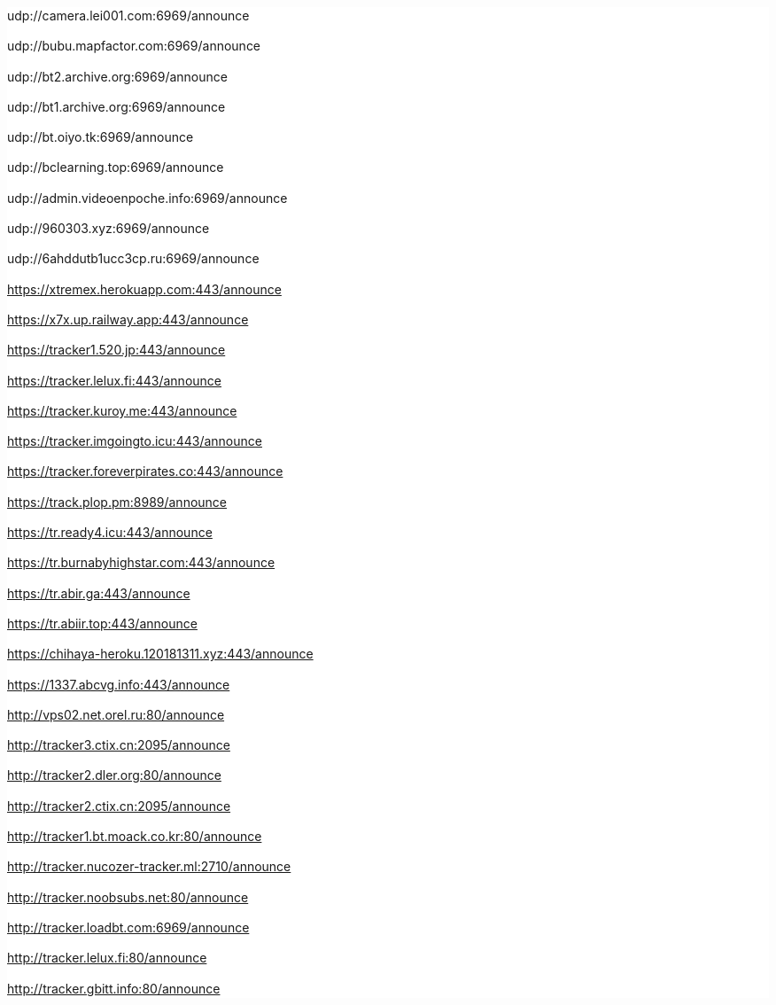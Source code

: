 udp://camera.lei001.com:6969/announce

udp://bubu.mapfactor.com:6969/announce

udp://bt2.archive.org:6969/announce

udp://bt1.archive.org:6969/announce

udp://bt.oiyo.tk:6969/announce

udp://bclearning.top:6969/announce

udp://admin.videoenpoche.info:6969/announce

udp://960303.xyz:6969/announce

udp://6ahddutb1ucc3cp.ru:6969/announce

https://xtremex.herokuapp.com:443/announce

https://x7x.up.railway.app:443/announce

https://tracker1.520.jp:443/announce

https://tracker.lelux.fi:443/announce

https://tracker.kuroy.me:443/announce

https://tracker.imgoingto.icu:443/announce

https://tracker.foreverpirates.co:443/announce

https://track.plop.pm:8989/announce

https://tr.ready4.icu:443/announce

https://tr.burnabyhighstar.com:443/announce

https://tr.abir.ga:443/announce

https://tr.abiir.top:443/announce

https://chihaya-heroku.120181311.xyz:443/announce

https://1337.abcvg.info:443/announce

http://vps02.net.orel.ru:80/announce

http://tracker3.ctix.cn:2095/announce

http://tracker2.dler.org:80/announce

http://tracker2.ctix.cn:2095/announce

http://tracker1.bt.moack.co.kr:80/announce

http://tracker.nucozer-tracker.ml:2710/announce

http://tracker.noobsubs.net:80/announce

http://tracker.loadbt.com:6969/announce

http://tracker.lelux.fi:80/announce

http://tracker.gbitt.info:80/announce
